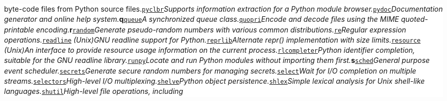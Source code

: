 byte-code files from Python source files.</em></td></tr><tr class="even"><td style="text-align: left;"></td><td style="text-align: left;"><a href="https://docs.python.org/3/library/pyclbr.html#module-pyclbr"><code>pyclbr</code></a></td><td style="text-align: left;"><em>Supports information extraction for a Python module browser.</em></td></tr><tr class="odd"><td style="text-align: left;"></td><td style="text-align: left;"><a href="https://docs.python.org/3/library/pydoc.html#module-pydoc"><code>pydoc</code></a></td><td style="text-align: left;"><em>Documentation generator and online help system.</em></td></tr><tr class="even"><td style="text-align: left;"></td><td style="text-align: left;"></td><td style="text-align: left;"></td></tr><tr class="odd"><td style="text-align: left;"></td><td style="text-align: left;"><strong>q</strong></td><td style="text-align: left;"></td></tr><tr class="even"><td style="text-align: left;"></td><td style="text-align: left;"><a href="https://docs.python.org/3/library/queue.html#module-queue"><code>queue</code></a></td><td style="text-align: left;"><em>A synchronized queue class.</em></td></tr><tr class="odd"><td style="text-align: left;"></td><td style="text-align: left;"><a href="https://docs.python.org/3/library/quopri.html#module-quopri"><code>quopri</code></a></td><td style="text-align: left;"><em>Encode and decode files using the MIME quoted-printable encoding.</em></td></tr><tr class="even"><td style="text-align: left;"></td><td style="text-align: left;"></td><td style="text-align: left;"></td></tr><tr class="odd"><td style="text-align: left;"></td><td style="text-align: left;"><strong>r</strong></td><td style="text-align: left;"></td></tr><tr class="even"><td style="text-align: left;"></td><td style="text-align: left;"><a href="https://docs.python.org/3/library/random.html#module-random"><code>random</code></a></td><td style="text-align: left;"><em>Generate pseudo-random numbers with various common distributions.</em></td></tr><tr class="odd"><td style="text-align: left;"></td><td style="text-align: left;"><a href="https://docs.python.org/3/library/re.html#module-re"><code>re</code></a></td><td style="text-align: left;"><em>Regular expression operations.</em></td></tr><tr class="even"><td style="text-align: left;"></td><td style="text-align: left;"><a href="https://docs.python.org/3/library/readline.html#module-readline"><code>readline</code></a> <em>(Unix)</em></td><td style="text-align: left;"><em>GNU readline support for Python.</em></td></tr><tr class="odd"><td style="text-align: left;"></td><td style="text-align: left;"><a href="https://docs.python.org/3/library/reprlib.html#module-reprlib"><code>reprlib</code></a></td><td style="text-align: left;"><em>Alternate repr() implementation with size limits.</em></td></tr><tr class="even"><td style="text-align: left;"></td><td style="text-align: left;"><a href="https://docs.python.org/3/library/resource.html#module-resource"><code>resource</code></a> <em>(Unix)</em></td><td style="text-align: left;"><em>An interface to provide resource usage information on the current process.</em></td></tr><tr class="odd"><td style="text-align: left;"></td><td style="text-align: left;"><a href="https://docs.python.org/3/library/rlcompleter.html#module-rlcompleter"><code>rlcompleter</code></a></td><td style="text-align: left;"><em>Python identifier completion, suitable for the GNU readline library.</em></td></tr><tr class="even"><td style="text-align: left;"></td><td style="text-align: left;"><a href="https://docs.python.org/3/library/runpy.html#module-runpy"><code>runpy</code></a></td><td style="text-align: left;"><em>Locate and run Python modules without importing them first.</em></td></tr><tr class="odd"><td style="text-align: left;"></td><td style="text-align: left;"></td><td style="text-align: left;"></td></tr><tr class="even"><td style="text-align: left;"></td><td style="text-align: left;"><strong>s</strong></td><td style="text-align: left;"></td></tr><tr class="odd"><td style="text-align: left;"></td><td style="text-align: left;"><a href="https://docs.python.org/3/library/sched.html#module-sched"><code>sched</code></a></td><td style="text-align: left;"><em>General purpose event scheduler.</em></td></tr><tr class="even"><td style="text-align: left;"></td><td style="text-align: left;"><a href="https://docs.python.org/3/library/secrets.html#module-secrets"><code>secrets</code></a></td><td style="text-align: left;"><em>Generate secure random numbers for managing secrets.</em></td></tr><tr class="odd"><td style="text-align: left;"></td><td style="text-align: left;"><a href="https://docs.python.org/3/library/select.html#module-select"><code>select</code></a></td><td style="text-align: left;"><em>Wait for I/O completion on multiple streams.</em></td></tr><tr class="even"><td style="text-align: left;"></td><td style="text-align: left;"><a href="https://docs.python.org/3/library/selectors.html#module-selectors"><code>selectors</code></a></td><td style="text-align: left;"><em>High-level I/O multiplexing.</em></td></tr><tr class="odd"><td style="text-align: left;"></td><td style="text-align: left;"><a href="https://docs.python.org/3/library/shelve.html#module-shelve"><code>shelve</code></a></td><td style="text-align: left;"><em>Python object persistence.</em></td></tr><tr class="even"><td style="text-align: left;"></td><td style="text-align: left;"><a href="https://docs.python.org/3/library/shlex.html#module-shlex"><code>shlex</code></a></td><td style="text-align: left;"><em>Simple lexical analysis for Unix shell-like languages.</em></td></tr><tr class="odd"><td style="text-align: left;"></td><td style="text-align: left;"><a href="https://docs.python.org/3/library/shutil.html#module-shutil"><code>shutil</code></a></td><td style="text-align: left;"><em>High-level file operations, including
